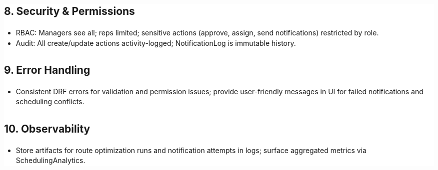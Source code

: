 ## 8. Security & Permissions
- RBAC: Managers see all; reps limited; sensitive actions (approve, assign, send notifications) restricted by role.
- Audit: All create/update actions activity-logged; NotificationLog is immutable history.

## 9. Error Handling
- Consistent DRF errors for validation and permission issues; provide user-friendly messages in UI for failed notifications and scheduling conflicts.

## 10. Observability
- Store artifacts for route optimization runs and notification attempts in logs; surface aggregated metrics via SchedulingAnalytics.
